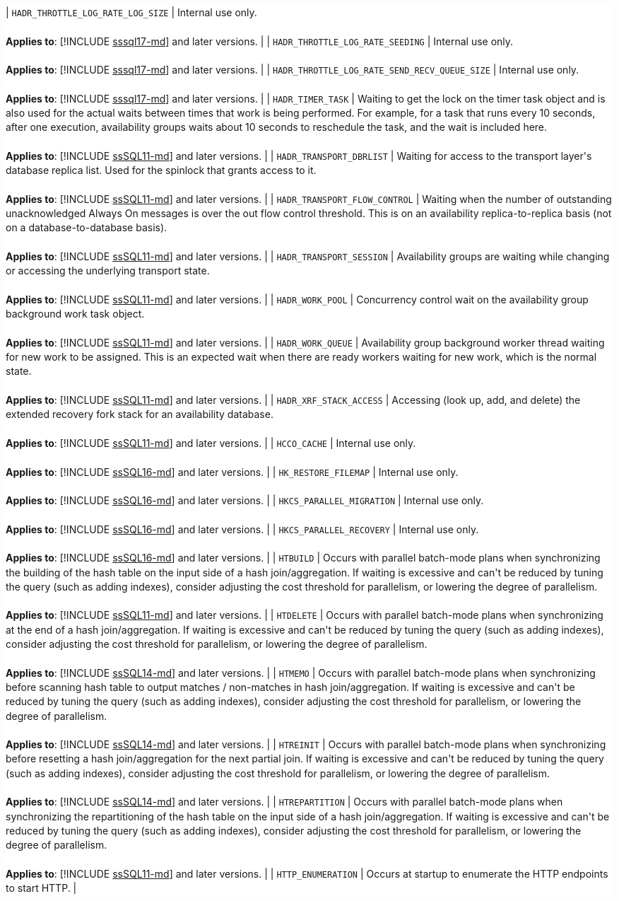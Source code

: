 | <a id="hadr_throttle_log_rate_log_size"></a> `HADR_THROTTLE_LOG_RATE_LOG_SIZE` | Internal use only.<br /><br />**Applies to**: [!INCLUDE [sssql17-md](../../includes/sssql17-md.md)] and later versions. |
| <a id="hadr_throttle_log_rate_seeding"></a> `HADR_THROTTLE_LOG_RATE_SEEDING` | Internal use only.<br /><br />**Applies to**: [!INCLUDE [sssql17-md](../../includes/sssql17-md.md)] and later versions. |
| <a id="hadr_throttle_log_rate_send_recv_queue_size"></a> `HADR_THROTTLE_LOG_RATE_SEND_RECV_QUEUE_SIZE` | Internal use only.<br /><br />**Applies to**: [!INCLUDE [sssql17-md](../../includes/sssql17-md.md)] and later versions. |
| <a id="hadr_timer_task"></a> `HADR_TIMER_TASK` | Waiting to get the lock on the timer task object and is also used for the actual waits between times that work is being performed. For example, for a task that runs every 10 seconds, after one execution, availability groups waits about 10 seconds to reschedule the task, and the wait is included here.<br /><br />**Applies to**: [!INCLUDE [ssSQL11-md](../../includes/sssql11-md.md)] and later versions. |
| <a id="hadr_transport_dbrlist"></a> `HADR_TRANSPORT_DBRLIST` | Waiting for access to the transport layer's database replica list. Used for the spinlock that grants access to it.<br /><br />**Applies to**: [!INCLUDE [ssSQL11-md](../../includes/sssql11-md.md)] and later versions. |
| <a id="hadr_transport_flow_control"></a> `HADR_TRANSPORT_FLOW_CONTROL` | Waiting when the number of outstanding unacknowledged Always On messages is over the out flow control threshold. This is on an availability replica-to-replica basis (not on a database-to-database basis).<br /><br />**Applies to**: [!INCLUDE [ssSQL11-md](../../includes/sssql11-md.md)] and later versions. |
| <a id="hadr_transport_session"></a> `HADR_TRANSPORT_SESSION` | Availability groups are waiting while changing or accessing the underlying transport state.<br /><br />**Applies to**: [!INCLUDE [ssSQL11-md](../../includes/sssql11-md.md)] and later versions. |
| <a id="hadr_work_pool"></a> `HADR_WORK_POOL` | Concurrency control wait on the availability group background work task object.<br /><br />**Applies to**: [!INCLUDE [ssSQL11-md](../../includes/sssql11-md.md)] and later versions. |
| <a id="hadr_work_queue"></a> `HADR_WORK_QUEUE` | Availability group background worker thread waiting for new work to be assigned. This is an expected wait when there are ready workers waiting for new work, which is the normal state.<br /><br />**Applies to**: [!INCLUDE [ssSQL11-md](../../includes/sssql11-md.md)] and later versions. |
| <a id="hadr_xrf_stack_access"></a> `HADR_XRF_STACK_ACCESS` | Accessing (look up, add, and delete) the extended recovery fork stack for an availability database.<br /><br />**Applies to**: [!INCLUDE [ssSQL11-md](../../includes/sssql11-md.md)] and later versions. |
| <a id="hcco_cache"></a> `HCCO_CACHE` | Internal use only.<br /><br />**Applies to**: [!INCLUDE [ssSQL16-md](../../includes/sssql16-md.md)] and later versions. |
| <a id="hk_restore_filemap"></a> `HK_RESTORE_FILEMAP` | Internal use only.<br /><br />**Applies to**: [!INCLUDE [ssSQL16-md](../../includes/sssql16-md.md)] and later versions. |
| <a id="hkcs_parallel_migration"></a> `HKCS_PARALLEL_MIGRATION` | Internal use only.<br /><br />**Applies to**: [!INCLUDE [ssSQL16-md](../../includes/sssql16-md.md)] and later versions. |
| <a id="hkcs_parallel_recovery"></a> `HKCS_PARALLEL_RECOVERY` | Internal use only.<br /><br />**Applies to**: [!INCLUDE [ssSQL16-md](../../includes/sssql16-md.md)] and later versions. |
| <a id="htbuild"></a> `HTBUILD` | Occurs with parallel batch-mode plans when synchronizing the building of the hash table on the input side of a hash join/aggregation. If waiting is excessive and can't be reduced by tuning the query (such as adding indexes), consider adjusting the cost threshold for parallelism, or lowering the degree of parallelism.<br /><br />**Applies to**: [!INCLUDE [ssSQL11-md](../../includes/sssql11-md.md)] and later versions. |
| <a id="htdelete"></a> `HTDELETE` | Occurs with parallel batch-mode plans when synchronizing at the end of a hash join/aggregation. If waiting is excessive and can't be reduced by tuning the query (such as adding indexes), consider adjusting the cost threshold for parallelism, or lowering the degree of parallelism.<br /><br />**Applies to**: [!INCLUDE [ssSQL14-md](../../includes/sssql14-md.md)] and later versions. |
| <a id="htmemo"></a> `HTMEMO` | Occurs with parallel batch-mode plans when synchronizing before scanning hash table to output matches / non-matches in hash join/aggregation. If waiting is excessive and can't be reduced by tuning the query (such as adding indexes), consider adjusting the cost threshold for parallelism, or lowering the degree of parallelism.<br /><br />**Applies to**: [!INCLUDE [ssSQL14-md](../../includes/sssql14-md.md)] and later versions. |
| <a id="htreinit"></a> `HTREINIT` | Occurs with parallel batch-mode plans when synchronizing before resetting a hash join/aggregation for the next partial join. If waiting is excessive and can't be reduced by tuning the query (such as adding indexes), consider adjusting the cost threshold for parallelism, or lowering the degree of parallelism.<br /><br />**Applies to**: [!INCLUDE [ssSQL14-md](../../includes/sssql14-md.md)] and later versions. |
| <a id="htrepartition"></a> `HTREPARTITION` | Occurs with parallel batch-mode plans when synchronizing the repartitioning of the hash table on the input side of a hash join/aggregation. If waiting is excessive and can't be reduced by tuning the query (such as adding indexes), consider adjusting the cost threshold for parallelism, or lowering the degree of parallelism.<br /><br />**Applies to**: [!INCLUDE [ssSQL11-md](../../includes/sssql11-md.md)] and later versions. |
| <a id="http_enumeration"></a> `HTTP_ENUMERATION` | Occurs at startup to enumerate the HTTP endpoints to start HTTP. |